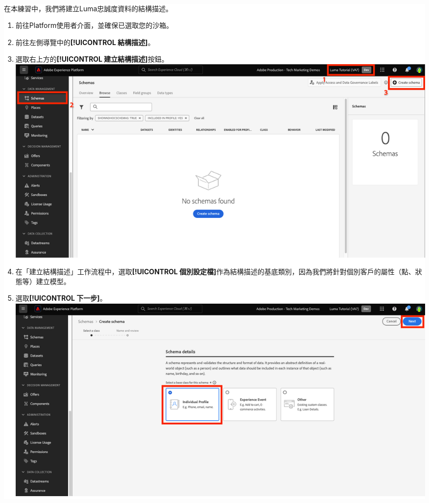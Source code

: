 在本練習中，我們將建立Luma忠誠度資料的結構描述。

1. 前往Platform使用者介面，並確保已選取您的沙箱。
1. 前往左側導覽中的&#x200B;**[!UICONTROL 結構描述]**。
1. 選取右上方的&#x200B;**[!UICONTROL 建立結構描述]**&#x200B;按鈕。
   ![具有OOTB欄位群組的結構描述](assets/schemas-loyaltyCreateSchema.png)

1. 在「建立結構描述」工作流程中，選取&#x200B;**[!UICONTROL 個別設定檔]**&#x200B;作為結構描述的基底類別，因為我們將針對個別客戶的屬性（點、狀態等）建立模型。
1. 選取&#x200B;**[!UICONTROL 下一步]**。
   ![選取基底類別](assets/schemas-loyaltySelectBaseClass.png)

